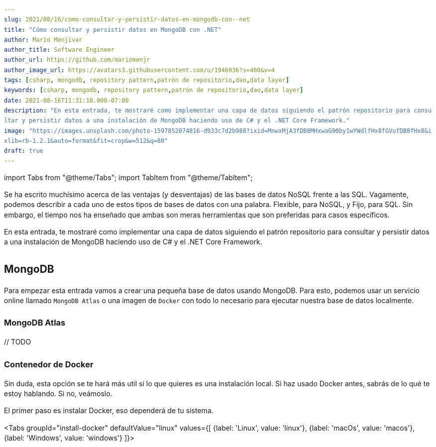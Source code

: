 ```yaml
---
slug: 2021/08/16/como-consultar-y-persistir-datos-en-mongodb-con--net
title: "Cómo consultar y persistir datos en MongoDB con .NET"
author: Mario Menjívar
author_title: Software Engineer
author_url: https://github.com/mariomenjr
author_image_url: https://avatars3.githubusercontent.com/u/1946936?s=460&v=4
tags: [csharp, mongodb, repository pattern,patrón de repositorio,dao,data layer]
keywords: [csharp, mongodb, repository pattern,patrón de repositorio,dao,data layer]
date: 2021-08-16T11:31:18.000-07:00
description: "En esta entrada, te mostraré como implementar una capa de datos siguiendo el patrón repositorio para consultar y persistir datos a una instalación de MongoDB haciendo uso de C# y el .NET Core Framework."
image: "https://images.unsplash.com/photo-1597852074816-d933c7d2b988?ixid=MnwxMjA3fDB8MHxwaG90by1wYWdlfHx8fGVufDB8fHx8&ixlib=rb-1.2.1&auto=format&fit=crop&w=512&q=80"
draft: true
---
```


import Tabs from "@theme/Tabs";
import TabItem from "@theme/TabItem"; 

Se ha escrito muchísimo acerca de las ventajas (y desventajas) de las bases de datos NoSQL frente a las SQL. Vagamente, podemos describir a cada uno de estos tipos de bases de datos con una palabra. Flexible, para NoSQL, y Fijo, para SQL. Sin embargo, el tiempo nos ha enseñado que ambas son meras herramientas que son preferidas para casos específicos.

En esta entrada, te mostraré como implementar una capa de datos siguiendo el patrón repositorio para consultar y persistir datos a una instalación de MongoDB haciendo uso de C# y el .NET Core Framework.



## MongoDB

Para empezar esta entrada vamos a crear una pequeña base de datos usando MongoDB. Para esto, podemos usar un servicio online llamado `MongoDB Atlas` o una imagen de `Docker` con todo lo necesario para ejecutar nuestra base de datos localmente.

### MongoDB Atlas

// TODO

### Contenedor de Docker

Sin duda, esta opción se te hará más util si lo que quieres es una instalación local. Si haz usado Docker antes, sabrás de lo qué te estoy hablando. Si no, veámoslo.

El primer paso es instalar Docker, eso dependerá de tu sistema.

<Tabs
	groupId="install-docker"
	defaultValue="linux"
	values={[
		{label: 'Linux', value: 'linux'},
		{label: 'macOs', value: 'macos'},
		{label: 'Windows', value: 'windows'}
	]}>
